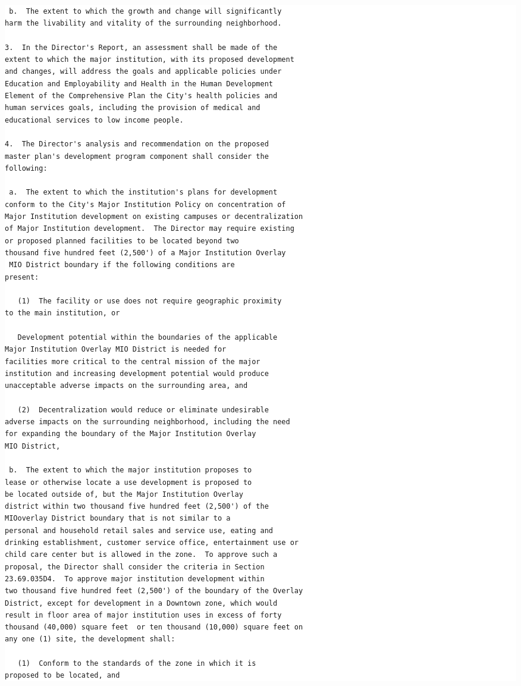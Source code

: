      b.  The extent to which the growth and change will significantly  
    harm the livability and vitality of the surrounding neighborhood.  
  
    3.  In the Director's Report, an assessment shall be made of the  
    extent to which the major institution, with its proposed development  
    and changes, will address the goals and applicable policies under  
    Education and Employability and Health in the Human Development  
    Element of the Comprehensive Plan the City's health policies and  
    human services goals, including the provision of medical and  
    educational services to low income people.  
  
    4.  The Director's analysis and recommendation on the proposed  
    master plan's development program component shall consider the  
    following:  
  
     a.  The extent to which the institution's plans for development  
    conform to the City's Major Institution Policy on concentration of  
    Major Institution development on existing campuses or decentralization  
    of Major Institution development.  The Director may require existing  
    or proposed planned facilities to be located beyond two  
    thousand five hundred feet (2,500') of a Major Institution Overlay  
     MIO District boundary if the following conditions are  
    present:  
  
       (1)  The facility or use does not require geographic proximity  
    to the main institution, or  
  
       Development potential within the boundaries of the applicable  
    Major Institution Overlay MIO District is needed for  
    facilities more critical to the central mission of the major  
    institution and increasing development potential would produce  
    unacceptable adverse impacts on the surrounding area, and  
  
       (2)  Decentralization would reduce or eliminate undesirable  
    adverse impacts on the surrounding neighborhood, including the need  
    for expanding the boundary of the Major Institution Overlay   
    MIO District,  
  
     b.  The extent to which the major institution proposes to  
    lease or otherwise locate a use development is proposed to  
    be located outside of, but the Major Institution Overlay  
    district within two thousand five hundred feet (2,500') of the   
    MIOoverlay District boundary that is not similar to a  
    personal and household retail sales and service use, eating and  
    drinking establishment, customer service office, entertainment use or  
    child care center but is allowed in the zone.  To approve such a  
    proposal, the Director shall consider the criteria in Section  
    23.69.035D4.  To approve major institution development within  
    two thousand five hundred feet (2,500') of the boundary of the Overlay  
    District, except for development in a Downtown zone, which would  
    result in floor area of major institution uses in excess of forty  
    thousand (40,000) square feet  or ten thousand (10,000) square feet on  
    any one (1) site, the development shall:  
  
       (1)  Conform to the standards of the zone in which it is  
    proposed to be located, and  
  